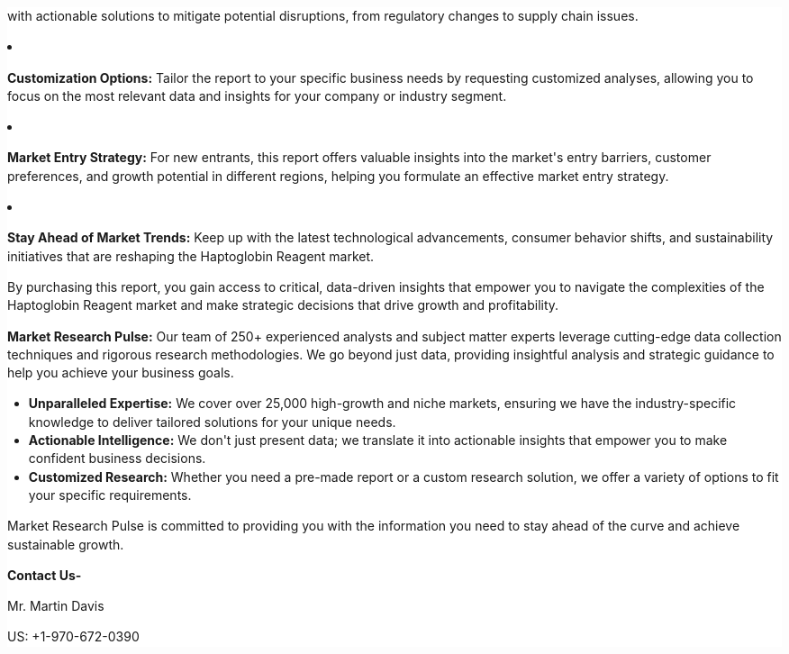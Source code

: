 with actionable solutions to mitigate potential disruptions, from regulatory changes to supply chain issues.</p></li><li><p><strong>Customization Options:</strong> Tailor the report to your specific business needs by requesting customized analyses, allowing you to focus on the most relevant data and insights for your company or industry segment.</p></li><li><p><strong>Market Entry Strategy:</strong> For new entrants, this report offers valuable insights into the market's entry barriers, customer preferences, and growth potential in different regions, helping you formulate an effective market entry strategy.</p></li><li><p><strong>Stay Ahead of Market Trends:</strong> Keep up with the latest technological advancements, consumer behavior shifts, and sustainability initiatives that are reshaping the Haptoglobin Reagent market.</p></li></ol><p>By purchasing this report, you gain access to critical, data-driven insights that empower you to navigate the complexities of the Haptoglobin Reagent market and make strategic decisions that drive growth and profitability.</p><p><strong>Market Research Pulse:</strong>&nbsp;Our team of 250+ experienced analysts and subject matter experts leverage cutting-edge data collection techniques and rigorous research methodologies. We go beyond just data, providing insightful analysis and strategic guidance to help you achieve your business goals.</p><ul><li><strong>Unparalleled Expertise:</strong>&nbsp;We cover over 25,000 high-growth and niche markets, ensuring we have the industry-specific knowledge to deliver tailored solutions for your unique needs.</li><li><strong>Actionable Intelligence:</strong>&nbsp;We don't just present data; we translate it into actionable insights that empower you to make confident business decisions.</li><li><strong>Customized Research:</strong>&nbsp;Whether you need a pre-made report or a custom research solution, we offer a variety of options to fit your specific requirements.</li></ul><p>Market Research Pulse is committed to providing you with the information you need to stay ahead of the curve and achieve sustainable growth.</p><p><strong>Contact Us-</strong></p><p>Mr. Martin Davis</p><p>US: +1-970-672-0390</p>
